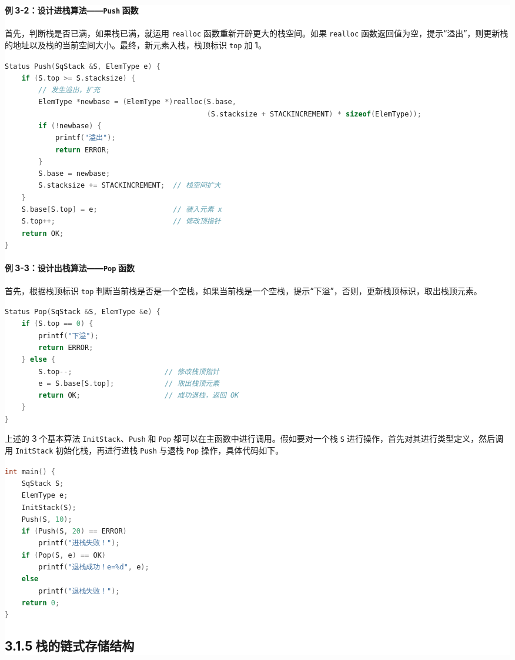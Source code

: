 #### 例 3-2：设计进栈算法——`Push` 函数

首先，判断栈是否已满，如果栈已满，就运用 `realloc` 函数重新开辟更大的栈空间。如果 `realloc` 函数返回值为空，提示“溢出”，则更新栈的地址以及栈的当前空间大小。最终，新元素入栈，栈顶标识 `top` 加 1。

```c
Status Push(SqStack &S, ElemType e) {
    if (S.top >= S.stacksize) {
        // 发生溢出，扩充
        ElemType *newbase = (ElemType *)realloc(S.base,
                                                (S.stacksize + STACKINCREMENT) * sizeof(ElemType));
        if (!newbase) {
            printf("溢出");
            return ERROR;
        }
        S.base = newbase;
        S.stacksize += STACKINCREMENT;  // 栈空间扩大
    }
    S.base[S.top] = e;                  // 装入元素 x
    S.top++;                            // 修改顶指针
    return OK;
}
```

#### 例 3-3：设计出栈算法——`Pop` 函数

首先，根据栈顶标识 `top` 判断当前栈是否是一个空栈，如果当前栈是一个空栈，提示“下溢”，否则，更新栈顶标识，取出栈顶元素。

```c
Status Pop(SqStack &S, ElemType &e) {
    if (S.top == 0) {
        printf("下溢");
        return ERROR;
    } else {
        S.top--;                      // 修改栈顶指针
        e = S.base[S.top];            // 取出栈顶元素
        return OK;                    // 成功退栈，返回 OK
    }
}
```

上述的 3 个基本算法 `InitStack`、`Push` 和 `Pop` 都可以在主函数中进行调用。假如要对一个栈 `S` 进行操作，首先对其进行类型定义，然后调用 `InitStack` 初始化栈，再进行进栈 `Push` 与退栈 `Pop` 操作，具体代码如下。

```c
int main() {
    SqStack S;
    ElemType e;
    InitStack(S);
    Push(S, 10);
    if (Push(S, 20) == ERROR)
        printf("进栈失败！");
    if (Pop(S, e) == OK)
        printf("退栈成功！e=%d", e);
    else
        printf("退栈失败！");
    return 0;
}
```
## 3.1.5 栈的链式存储结构

